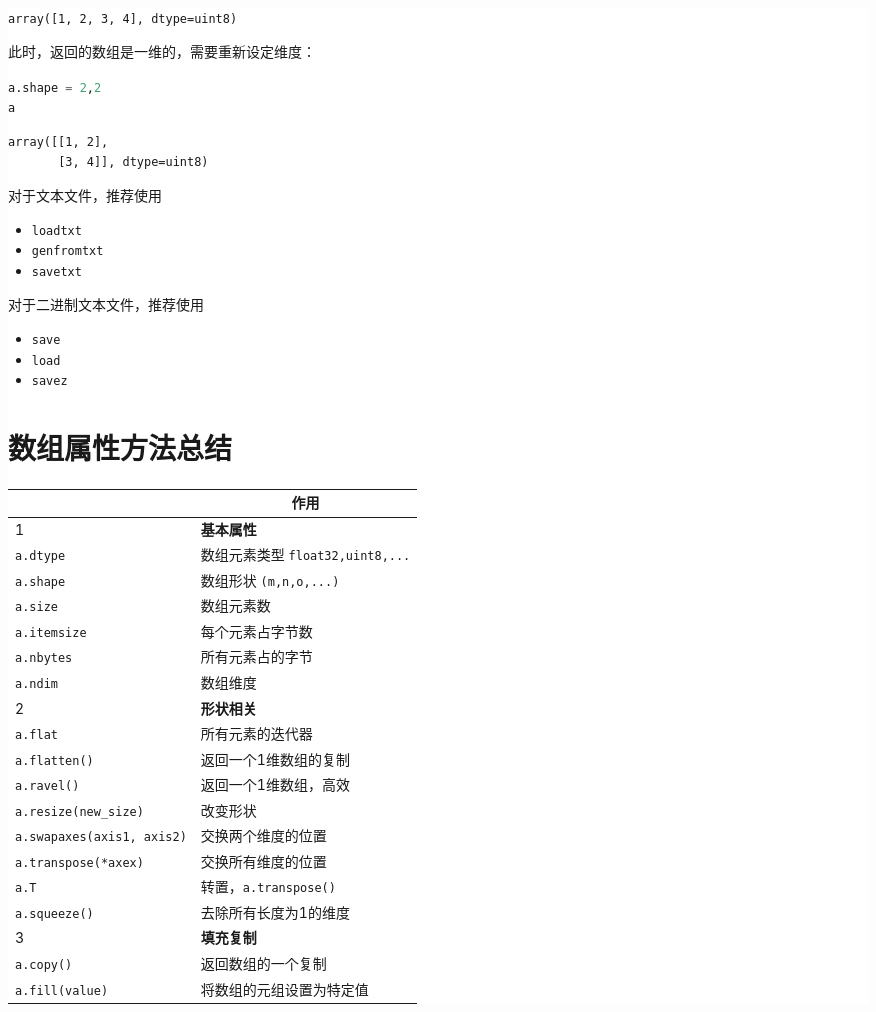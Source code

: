 


    array([1, 2, 3, 4], dtype=uint8)



此时，返回的数组是一维的，需要重新设定维度：


```python
a.shape = 2,2
a
```




    array([[1, 2],
           [3, 4]], dtype=uint8)



对于文本文件，推荐使用
- `loadtxt`
- `genfromtxt`
- `savetxt`

对于二进制文本文件，推荐使用 
- `save` 
- `load`
- `savez`
# 数组属性方法总结

||作用|
|-|-|
|1|**基本属性**
|`a.dtype`|数组元素类型 `float32,uint8,...`
|`a.shape`|数组形状 `(m,n,o,...)`
|`a.size`|数组元素数
|`a.itemsize`|每个元素占字节数
|`a.nbytes`|所有元素占的字节
|`a.ndim`|数组维度
|2|**形状相关**
|`a.flat`|所有元素的迭代器
|`a.flatten()`|返回一个1维数组的复制
|`a.ravel()`|返回一个1维数组，高效
|`a.resize(new_size)`|改变形状
|`a.swapaxes(axis1, axis2)`|交换两个维度的位置
|`a.transpose(*axex)`|交换所有维度的位置
|`a.T`|转置，`a.transpose()`
|`a.squeeze()`| 去除所有长度为1的维度
|3|**填充复制**
|`a.copy()`| 返回数组的一个复制
|`a.fill(value)`| 将数组的元组设置为特定值